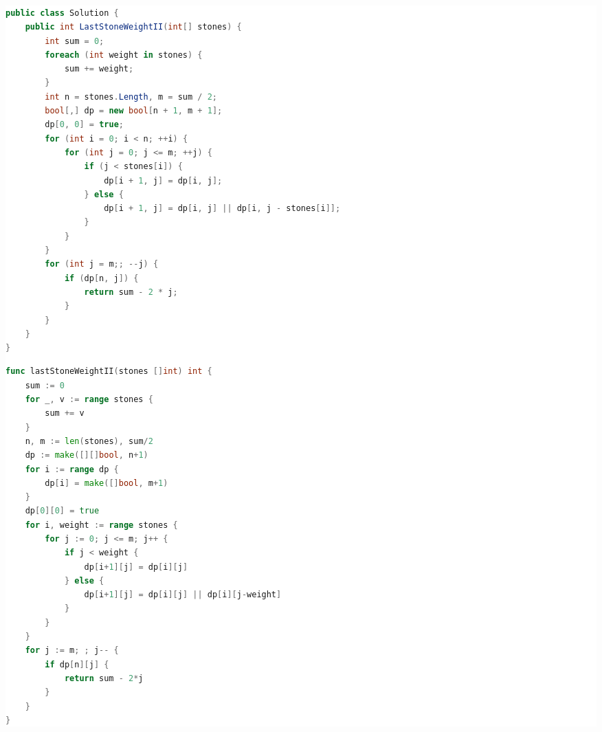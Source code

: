 ```C# [sol1-C#]
public class Solution {
    public int LastStoneWeightII(int[] stones) {
        int sum = 0;
        foreach (int weight in stones) {
            sum += weight;
        }
        int n = stones.Length, m = sum / 2;
        bool[,] dp = new bool[n + 1, m + 1];
        dp[0, 0] = true;
        for (int i = 0; i < n; ++i) {
            for (int j = 0; j <= m; ++j) {
                if (j < stones[i]) {
                    dp[i + 1, j] = dp[i, j];
                } else {
                    dp[i + 1, j] = dp[i, j] || dp[i, j - stones[i]];
                }
            }
        }
        for (int j = m;; --j) {
            if (dp[n, j]) {
                return sum - 2 * j;
            }
        }
    }
}
```

```go [sol1-Golang]
func lastStoneWeightII(stones []int) int {
    sum := 0
    for _, v := range stones {
        sum += v
    }
    n, m := len(stones), sum/2
    dp := make([][]bool, n+1)
    for i := range dp {
        dp[i] = make([]bool, m+1)
    }
    dp[0][0] = true
    for i, weight := range stones {
        for j := 0; j <= m; j++ {
            if j < weight {
                dp[i+1][j] = dp[i][j]
            } else {
                dp[i+1][j] = dp[i][j] || dp[i][j-weight]
            }
        }
    }
    for j := m; ; j-- {
        if dp[n][j] {
            return sum - 2*j
        }
    }
}
```

